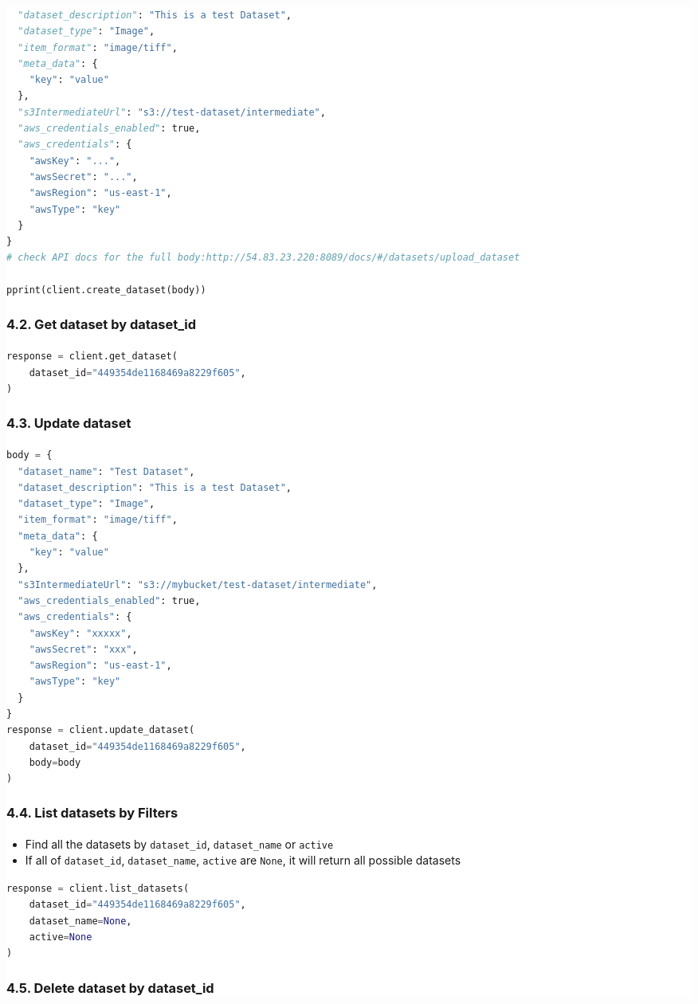 ```python
  "dataset_description": "This is a test Dataset",
  "dataset_type": "Image",
  "item_format": "image/tiff",
  "meta_data": {
    "key": "value"
  },
  "s3IntermediateUrl": "s3://test-dataset/intermediate",
  "aws_credentials_enabled": true,
  "aws_credentials": {
    "awsKey": "...",
    "awsSecret": "...",
    "awsRegion": "us-east-1",
    "awsType": "key"
  }
}
# check API docs for the full body:http://54.83.23.220:8089/docs/#/datasets/upload_dataset

pprint(client.create_dataset(body))
```
### 4.2. Get dataset by dataset_id
```python
response = client.get_dataset(
    dataset_id="449354de1168469a8229f605", 
)
```
### 4.3. Update dataset 
```python
body = {
  "dataset_name": "Test Dataset",
  "dataset_description": "This is a test Dataset",
  "dataset_type": "Image",
  "item_format": "image/tiff",
  "meta_data": {
    "key": "value"
  },
  "s3IntermediateUrl": "s3://mybucket/test-dataset/intermediate",
  "aws_credentials_enabled": true,
  "aws_credentials": {
    "awsKey": "xxxxx",
    "awsSecret": "xxx",
    "awsRegion": "us-east-1",
    "awsType": "key"
  }
}
response = client.update_dataset(
    dataset_id="449354de1168469a8229f605",
    body=body 
)

```
### 4.4. List datasets by Filters
- Find all the datasets by `dataset_id`, `dataset_name` or `active`
- If all of `dataset_id`, `dataset_name`, `active` are `None`, it will return all possible datasets 
```python
response = client.list_datasets(
    dataset_id="449354de1168469a8229f605", 
    dataset_name=None, 
    active=None
)
```
### 4.5. Delete dataset by dataset_id
```python
```